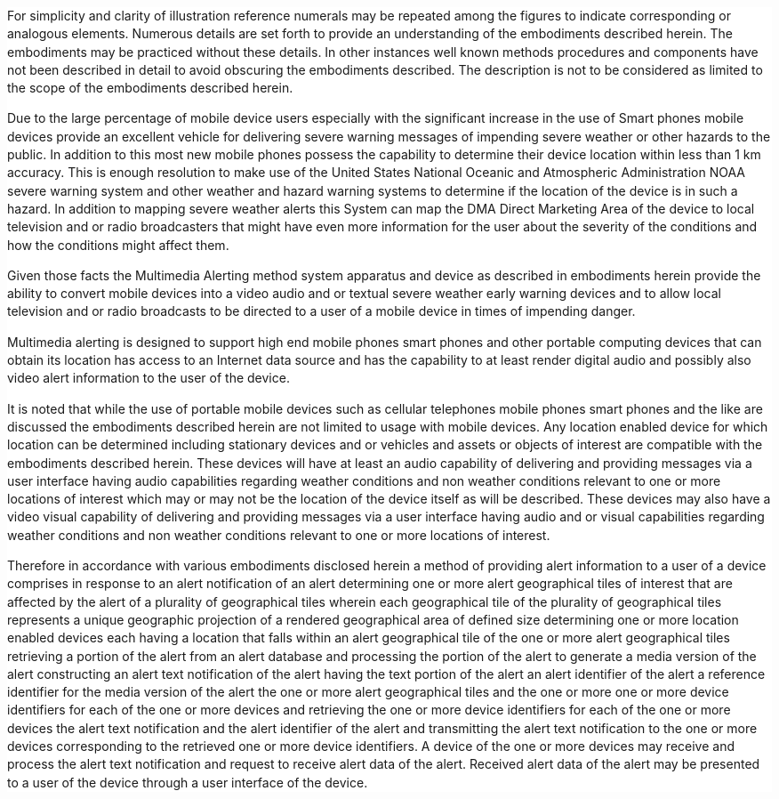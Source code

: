 For simplicity and clarity of illustration reference numerals may be repeated among the figures to indicate corresponding or analogous elements. Numerous details are set forth to provide an understanding of the embodiments described herein. The embodiments may be practiced without these details. In other instances well known methods procedures and components have not been described in detail to avoid obscuring the embodiments described. The description is not to be considered as limited to the scope of the embodiments described herein.

Due to the large percentage of mobile device users especially with the significant increase in the use of Smart phones mobile devices provide an excellent vehicle for delivering severe warning messages of impending severe weather or other hazards to the public. In addition to this most new mobile phones possess the capability to determine their device location within less than 1 km accuracy. This is enough resolution to make use of the United States National Oceanic and Atmospheric Administration NOAA severe warning system and other weather and hazard warning systems to determine if the location of the device is in such a hazard. In addition to mapping severe weather alerts this System can map the DMA Direct Marketing Area of the device to local television and or radio broadcasters that might have even more information for the user about the severity of the conditions and how the conditions might affect them.

Given those facts the Multimedia Alerting method system apparatus and device as described in embodiments herein provide the ability to convert mobile devices into a video audio and or textual severe weather early warning devices and to allow local television and or radio broadcasts to be directed to a user of a mobile device in times of impending danger.

Multimedia alerting is designed to support high end mobile phones smart phones and other portable computing devices that can obtain its location has access to an Internet data source and has the capability to at least render digital audio and possibly also video alert information to the user of the device.

It is noted that while the use of portable mobile devices such as cellular telephones mobile phones smart phones and the like are discussed the embodiments described herein are not limited to usage with mobile devices. Any location enabled device for which location can be determined including stationary devices and or vehicles and assets or objects of interest are compatible with the embodiments described herein. These devices will have at least an audio capability of delivering and providing messages via a user interface having audio capabilities regarding weather conditions and non weather conditions relevant to one or more locations of interest which may or may not be the location of the device itself as will be described. These devices may also have a video visual capability of delivering and providing messages via a user interface having audio and or visual capabilities regarding weather conditions and non weather conditions relevant to one or more locations of interest.

Therefore in accordance with various embodiments disclosed herein a method of providing alert information to a user of a device comprises in response to an alert notification of an alert determining one or more alert geographical tiles of interest that are affected by the alert of a plurality of geographical tiles wherein each geographical tile of the plurality of geographical tiles represents a unique geographic projection of a rendered geographical area of defined size determining one or more location enabled devices each having a location that falls within an alert geographical tile of the one or more alert geographical tiles retrieving a portion of the alert from an alert database and processing the portion of the alert to generate a media version of the alert constructing an alert text notification of the alert having the text portion of the alert an alert identifier of the alert a reference identifier for the media version of the alert the one or more alert geographical tiles and the one or more one or more device identifiers for each of the one or more devices and retrieving the one or more device identifiers for each of the one or more devices the alert text notification and the alert identifier of the alert and transmitting the alert text notification to the one or more devices corresponding to the retrieved one or more device identifiers. A device of the one or more devices may receive and process the alert text notification and request to receive alert data of the alert. Received alert data of the alert may be presented to a user of the device through a user interface of the device.
